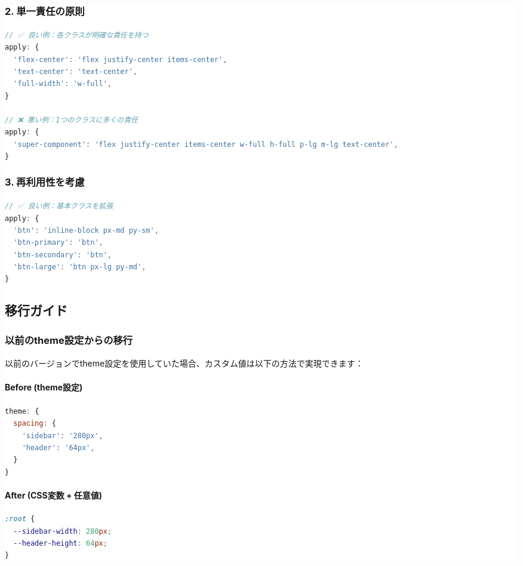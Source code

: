### 2. 単一責任の原則

```javascript
// ✅ 良い例：各クラスが明確な責任を持つ
apply: {
  'flex-center': 'flex justify-center items-center',
  'text-center': 'text-center',
  'full-width': 'w-full',
}

// ❌ 悪い例：1つのクラスに多くの責任
apply: {
  'super-component': 'flex justify-center items-center w-full h-full p-lg m-lg text-center',
}
```

### 3. 再利用性を考慮

```javascript
// ✅ 良い例：基本クラスを拡張
apply: {
  'btn': 'inline-block px-md py-sm',
  'btn-primary': 'btn',
  'btn-secondary': 'btn',
  'btn-large': 'btn px-lg py-md',
}
```

## 移行ガイド

### 以前のtheme設定からの移行

以前のバージョンでtheme設定を使用していた場合、カスタム値は以下の方法で実現できます：

#### Before (theme設定)

```javascript
theme: {
  spacing: {
    'sidebar': '280px',
    'header': '64px',
  }
}
```

#### After (CSS変数 + 任意値)

```css
:root {
  --sidebar-width: 280px;
  --header-height: 64px;
}
```
